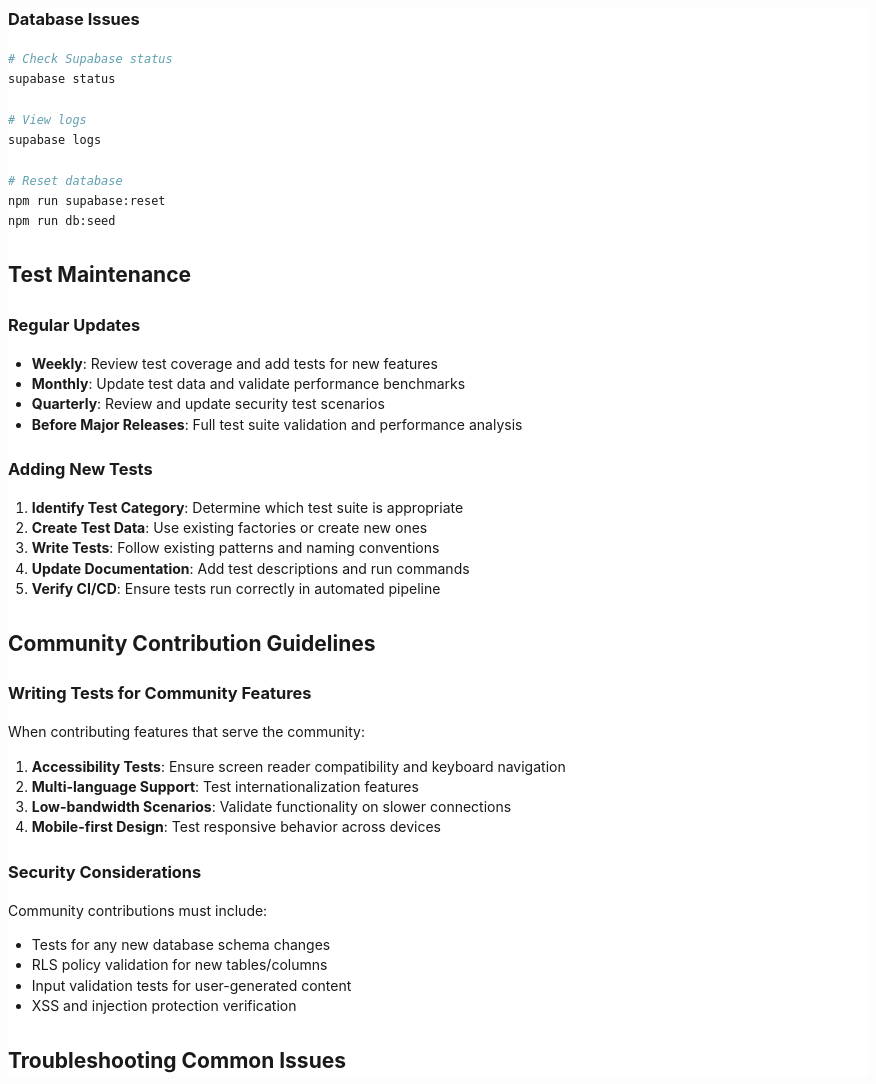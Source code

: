 ### Database Issues

```bash
# Check Supabase status
supabase status

# View logs
supabase logs

# Reset database
npm run supabase:reset
npm run db:seed
```

## Test Maintenance

### Regular Updates

- **Weekly**: Review test coverage and add tests for new features
- **Monthly**: Update test data and validate performance benchmarks  
- **Quarterly**: Review and update security test scenarios
- **Before Major Releases**: Full test suite validation and performance analysis

### Adding New Tests

1. **Identify Test Category**: Determine which test suite is appropriate
2. **Create Test Data**: Use existing factories or create new ones
3. **Write Tests**: Follow existing patterns and naming conventions
4. **Update Documentation**: Add test descriptions and run commands
5. **Verify CI/CD**: Ensure tests run correctly in automated pipeline

## Community Contribution Guidelines

### Writing Tests for Community Features

When contributing features that serve the community:

1. **Accessibility Tests**: Ensure screen reader compatibility and keyboard navigation
2. **Multi-language Support**: Test internationalization features  
3. **Low-bandwidth Scenarios**: Validate functionality on slower connections
4. **Mobile-first Design**: Test responsive behavior across devices

### Security Considerations

Community contributions must include:

- Tests for any new database schema changes
- RLS policy validation for new tables/columns
- Input validation tests for user-generated content
- XSS and injection protection verification

## Troubleshooting Common Issues
